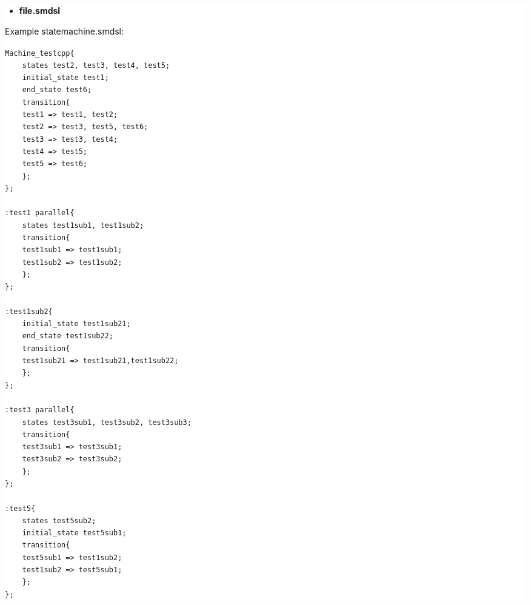 *   **file.smdsl**

Example statemachine.smdsl:

<div class="highlighter-rouge">

```
Machine_testcpp{
    states test2, test3, test4, test5;
    initial_state test1;
    end_state test6;
    transition{
	test1 => test1, test2;
	test2 => test3, test5, test6;
	test3 => test3, test4;
	test4 => test5;
	test5 => test6;
    };
};

:test1 parallel{
    states test1sub1, test1sub2;
    transition{
	test1sub1 => test1sub1;
	test1sub2 => test1sub2;
    };
};

:test1sub2{
    initial_state test1sub21;
    end_state test1sub22;
    transition{
	test1sub21 => test1sub21,test1sub22;
    };
};

:test3 parallel{
    states test3sub1, test3sub2, test3sub3;
    transition{
	test3sub1 => test3sub1;
	test3sub2 => test3sub2;
    };
};

:test5{
    states test5sub2;
    initial_state test5sub1;
    transition{
	test5sub1 => test1sub2;
	test1sub2 => test5sub1;
    };
};

```
